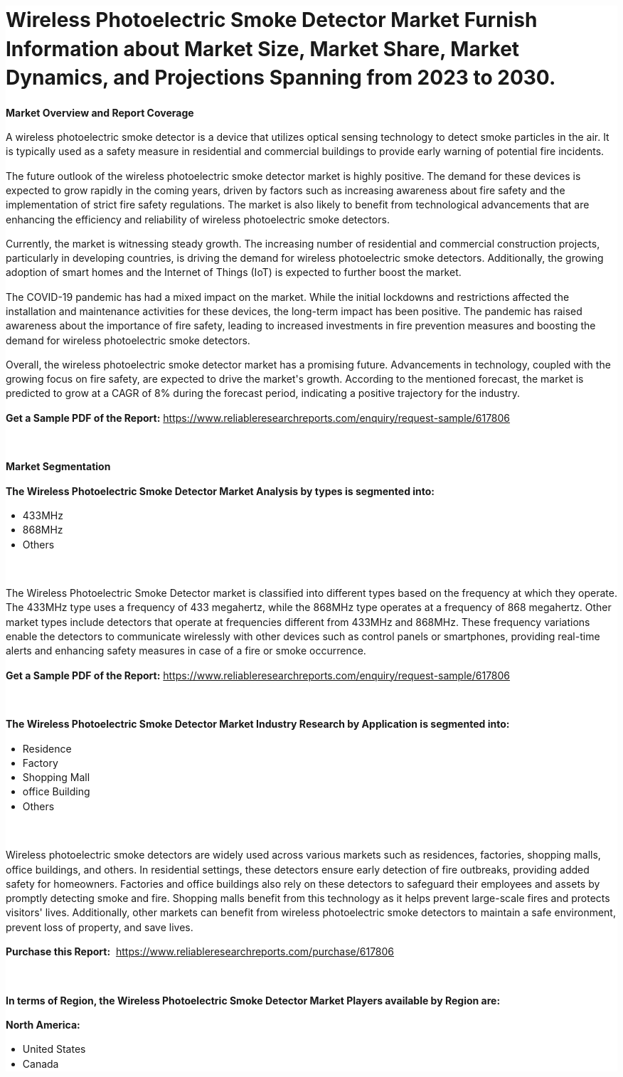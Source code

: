 <p><h1>Wireless Photoelectric Smoke Detector Market Furnish Information about Market Size, Market Share, Market Dynamics, and Projections Spanning from 2023 to 2030.</h1></p><p><strong>Market Overview and Report Coverage</strong></p>
<p><p>A wireless photoelectric smoke detector is a device that utilizes optical sensing technology to detect smoke particles in the air. It is typically used as a safety measure in residential and commercial buildings to provide early warning of potential fire incidents.</p><p>The future outlook of the wireless photoelectric smoke detector market is highly positive. The demand for these devices is expected to grow rapidly in the coming years, driven by factors such as increasing awareness about fire safety and the implementation of strict fire safety regulations. The market is also likely to benefit from technological advancements that are enhancing the efficiency and reliability of wireless photoelectric smoke detectors.</p><p>Currently, the market is witnessing steady growth. The increasing number of residential and commercial construction projects, particularly in developing countries, is driving the demand for wireless photoelectric smoke detectors. Additionally, the growing adoption of smart homes and the Internet of Things (IoT) is expected to further boost the market.</p><p>The COVID-19 pandemic has had a mixed impact on the market. While the initial lockdowns and restrictions affected the installation and maintenance activities for these devices, the long-term impact has been positive. The pandemic has raised awareness about the importance of fire safety, leading to increased investments in fire prevention measures and boosting the demand for wireless photoelectric smoke detectors.</p><p>Overall, the wireless photoelectric smoke detector market has a promising future. Advancements in technology, coupled with the growing focus on fire safety, are expected to drive the market's growth. According to the mentioned forecast, the market is predicted to grow at a CAGR of 8% during the forecast period, indicating a positive trajectory for the industry.</p></p>
<p><strong>Get a Sample PDF of the Report:</strong> <a href="https://www.reliableresearchreports.com/enquiry/request-sample/617806">https://www.reliableresearchreports.com/enquiry/request-sample/617806</a></p>
<p>&nbsp;</p>
<p><strong>Market Segmentation</strong></p>
<p><strong>The Wireless Photoelectric Smoke Detector Market Analysis by types is segmented into:</strong></p>
<p><ul><li>433MHz</li><li>868MHz</li><li>Others</li></ul></p>
<p>&nbsp;</p>
<p><p>The Wireless Photoelectric Smoke Detector market is classified into different types based on the frequency at which they operate. The 433MHz type uses a frequency of 433 megahertz, while the 868MHz type operates at a frequency of 868 megahertz. Other market types include detectors that operate at frequencies different from 433MHz and 868MHz. These frequency variations enable the detectors to communicate wirelessly with other devices such as control panels or smartphones, providing real-time alerts and enhancing safety measures in case of a fire or smoke occurrence.</p></p>
<p><strong>Get a Sample PDF of the Report:</strong>&nbsp;<a href="https://www.reliableresearchreports.com/enquiry/request-sample/617806">https://www.reliableresearchreports.com/enquiry/request-sample/617806</a></p>
<p>&nbsp;</p>
<p><strong>The Wireless Photoelectric Smoke Detector Market Industry Research by Application is segmented into:</strong></p>
<p><ul><li>Residence</li><li>Factory</li><li>Shopping Mall</li><li>office Building</li><li>Others</li></ul></p>
<p>&nbsp;</p>
<p><p>Wireless photoelectric smoke detectors are widely used across various markets such as residences, factories, shopping malls, office buildings, and others. In residential settings, these detectors ensure early detection of fire outbreaks, providing added safety for homeowners. Factories and office buildings also rely on these detectors to safeguard their employees and assets by promptly detecting smoke and fire. Shopping malls benefit from this technology as it helps prevent large-scale fires and protects visitors' lives. Additionally, other markets can benefit from wireless photoelectric smoke detectors to maintain a safe environment, prevent loss of property, and save lives.</p></p>
<p><strong>Purchase this Report:</strong>&nbsp; <a href="https://www.reliableresearchreports.com/purchase/617806">https://www.reliableresearchreports.com/purchase/617806</a></p>
<p>&nbsp;</p>
<p><strong>In terms of Region, the Wireless Photoelectric Smoke Detector Market Players available by Region are:</strong></p>
<p>
    <p> <strong> North America: </strong>
        <ul>
            <li>United States</li>
            <li>Canada</li>
        </ul>